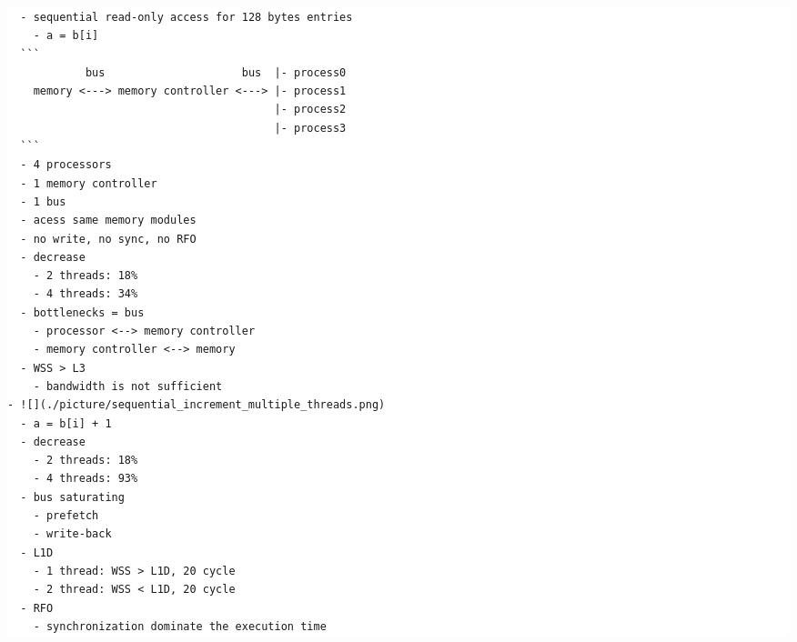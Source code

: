       - sequential read-only access for 128 bytes entries
        - a = b[i]
      ```
                bus                     bus  |- process0
        memory <---> memory controller <---> |- process1
                                             |- process2
                                             |- process3
      ```
      - 4 processors
      - 1 memory controller
      - 1 bus
      - acess same memory modules
      - no write, no sync, no RFO
      - decrease
        - 2 threads: 18%
        - 4 threads: 34%
      - bottlenecks = bus
        - processor <--> memory controller 
        - memory controller <--> memory
      - WSS > L3
        - bandwidth is not sufficient
    - ![](./picture/sequential_increment_multiple_threads.png)
      - a = b[i] + 1
      - decrease
        - 2 threads: 18%
        - 4 threads: 93%
      - bus saturating
        - prefetch
        - write-back
      - L1D
        - 1 thread: WSS > L1D, 20 cycle
        - 2 thread: WSS < L1D, 20 cycle
      - RFO
        - synchronization dominate the execution time